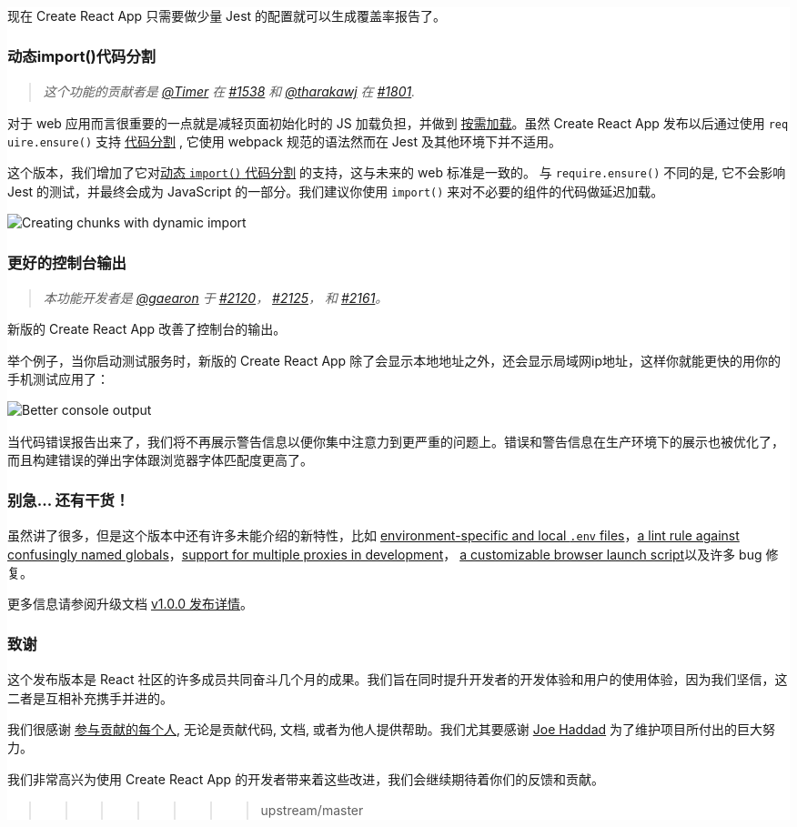 现在 Create React App 只需要做少量 Jest 的配置就可以生成覆盖率报告了。

### 动态import()代码分割

>*这个功能的贡献者是 [@Timer](https://github.com/Timer) 在 [#1538](https://github.com/facebookincubator/create-react-app/pull/1538) 和 [@tharakawj](https://github.com/tharakawj) 在 [#1801](https://github.com/facebookincubator/create-react-app/pull/1801).*
   
 对于 web 应用而言很重要的一点就是减轻页面初始化时的 JS 加载负担，并做到  [按需加载](https://medium.com/@addyosmani/progressive-web-apps-with-react-js-part-2-page-load-performance-33b932d97cf2)。虽然 Create React App 发布以后通过使用 `require.ensure()` 支持 [代码分割](https://webpack.js.org/guides/code-splitting-async/) , 它使用 webpack 规范的语法然而在 Jest 及其他环境下并不适用。
   
这个版本，我们增加了它对[动态 `import()` 代码分割](http://2ality.com/2017/01/import-operator.html#loading-code-on-demand) 的支持，这与未来的 web 标准是一致的。 与 `require.ensure()` 不同的是, 它不会影响 Jest 的测试，并最终会成为 JavaScript 的一部分。我们建议你使用 `import()` 来对不必要的组件的代码做延迟加载。

![Creating chunks with dynamic import](../img/blog/cra-dynamic-import.gif)

### 更好的控制台输出

>*本功能开发者是 [@gaearon](https://github.com/gaearon) 于 [#2120](https://github.com/facebookincubator/create-react-app/pull/2120)， [#2125](https://github.com/facebookincubator/create-react-app/pull/2125)， 和 [#2161](https://github.com/facebookincubator/create-react-app/pull/2161)。*

新版的 Create React App 改善了控制台的输出。

举个例子，当你启动测试服务时，新版的 Create React App 除了会显示本地地址之外，还会显示局域网ip地址，这样你就能更快的用你的手机测试应用了：

![Better console output](../img/blog/cra-better-output.png) 

当代码错误报告出来了，我们将不再展示警告信息以便你集中注意力到更严重的问题上。错误和警告信息在生产环境下的展示也被优化了，而且构建错误的弹出字体跟浏览器字体匹配度更高了。

### 别急... 还有干货！

虽然讲了很多，但是这个版本中还有许多未能介绍的新特性，比如 [environment-specific and local `.env` files](https://github.com/facebookincubator/create-react-app/pull/1344)，[a lint rule against confusingly named globals](https://github.com/facebookincubator/create-react-app/pull/2130)，[support for multiple proxies in development](https://github.com/facebookincubator/create-react-app/pull/1790)， [a customizable browser launch script](https://github.com/facebookincubator/create-react-app/pull/1590)以及许多 bug 修复。

更多信息请参阅升级文档 [v1.0.0 发布详情](https://github.com/facebookincubator/create-react-app/releases/tag/v1.0.0)。

### 致谢

这个发布版本是 React 社区的许多成员共同奋斗几个月的成果。我们旨在同时提升开发者的开发体验和用户的使用体验，因为我们坚信，这二者是互相补充携手并进的。

我们很感谢 [参与贡献的每个人](https://github.com/facebookincubator/create-react-app/graphs/contributors), 无论是贡献代码, 文档, 或者为他人提供帮助。我们尤其要感谢 [Joe Haddad](https://github.com/timer) 为了维护项目所付出的巨大努力。

我们非常高兴为使用 Create React App 的开发者带来着这些改进，我们会继续期待着你们的反馈和贡献。
>>>>>>> upstream/master

